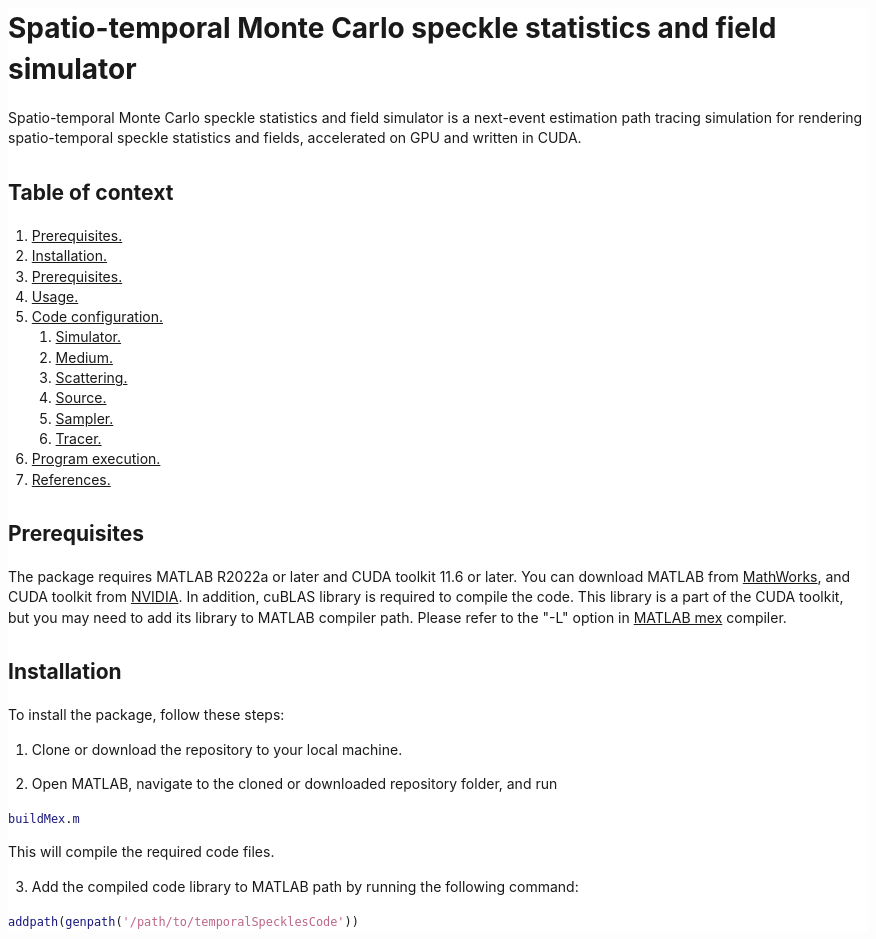 # Spatio-temporal Monte Carlo speckle statistics and field simulator

Spatio-temporal Monte Carlo speckle statistics and field simulator is a next-event estimation path tracing simulation for rendering spatio-temporal speckle statistics and fields, accelerated on GPU and written in CUDA.

## Table of context

1. [ Prerequisites. ](#prereq)
2. [ Installation. ](#inst)
3. [ Prerequisites. ](#prereq)
4. [ Usage. ](#usage)
5. [Code configuration.](#config)
    1. [Simulator.](#sim)
    2. [Medium.](#med)
    3. [Scattering.](#scat)
    4. [Source.](#source)
    5. [Sampler.](#sampler)
    6. [Tracer.](#tracer)
6. [Program execution.](#exe)
7. [References.](#ref)

<a name="prereq"></a>
## Prerequisites

The package requires MATLAB R2022a or later and CUDA toolkit 11.6 or later. You can download MATLAB from [MathWorks](https://www.mathworks.com/products/matlab.html), and CUDA toolkit from [NVIDIA](https://developer.nvidia.com/cuda-toolkit). In addition, cuBLAS library is required to compile the code. This library is a part of the CUDA toolkit, but you may need to add its library to MATLAB compiler path. Please refer to the "-L" option in [MATLAB mex](https://www.mathworks.com/help/matlab/ref/mex.html#btw17rw-1-option1optionN) compiler.

<a name="inst"></a>
## Installation

To install the package, follow these steps:

1. Clone or download the repository to your local machine.

2. Open MATLAB, navigate to the cloned or downloaded repository folder, and run
```matlab
buildMex.m
```
This will compile the required code files.

3. Add the compiled code library to MATLAB path by running the following command:

```matlab
addpath(genpath('/path/to/temporalSpecklesCode'))
```
